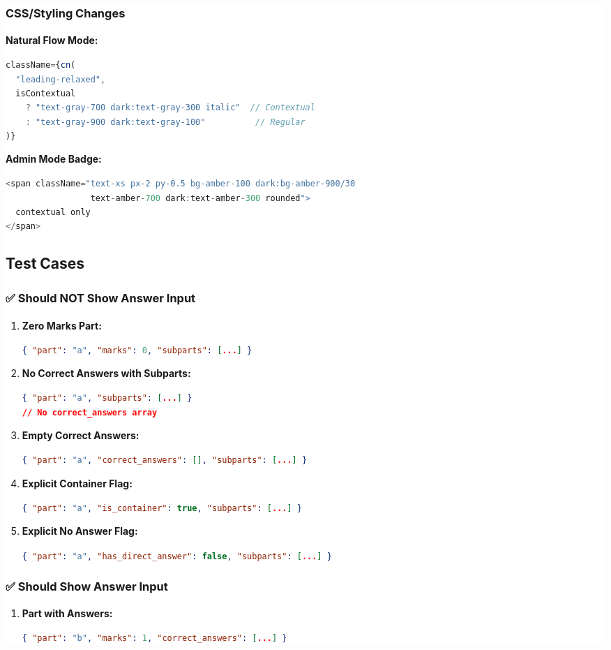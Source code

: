 ### CSS/Styling Changes

**Natural Flow Mode:**
```typescript
className={cn(
  "leading-relaxed",
  isContextual
    ? "text-gray-700 dark:text-gray-300 italic"  // Contextual
    : "text-gray-900 dark:text-gray-100"          // Regular
)}
```

**Admin Mode Badge:**
```typescript
<span className="text-xs px-2 py-0.5 bg-amber-100 dark:bg-amber-900/30
                 text-amber-700 dark:text-amber-300 rounded">
  contextual only
</span>
```

## Test Cases

### ✅ Should NOT Show Answer Input

1. **Zero Marks Part:**
   ```json
   { "part": "a", "marks": 0, "subparts": [...] }
   ```

2. **No Correct Answers with Subparts:**
   ```json
   { "part": "a", "subparts": [...] }
   // No correct_answers array
   ```

3. **Empty Correct Answers:**
   ```json
   { "part": "a", "correct_answers": [], "subparts": [...] }
   ```

4. **Explicit Container Flag:**
   ```json
   { "part": "a", "is_container": true, "subparts": [...] }
   ```

5. **Explicit No Answer Flag:**
   ```json
   { "part": "a", "has_direct_answer": false, "subparts": [...] }
   ```

### ✅ Should Show Answer Input

1. **Part with Answers:**
   ```json
   { "part": "b", "marks": 1, "correct_answers": [...] }
   ```
